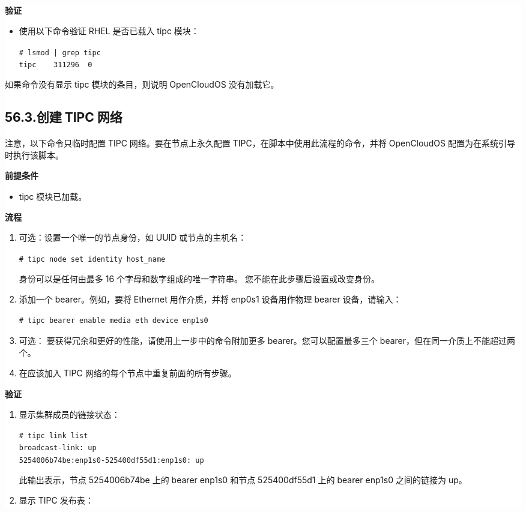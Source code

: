 **验证**

- 使用以下命令验证 RHEL 是否已载入 tipc 模块：

    ```
    # lsmod | grep tipc
    tipc    311296  0
    ```

如果命令没有显示 tipc 模块的条目，则说明 OpenCloudOS 没有加载它。

## 56.3.创建 TIPC 网络

注意，以下命令只临时配置 TIPC 网络。要在节点上永久配置 TIPC，在脚本中使用此流程的命令，并将 OpenCloudOS 配置为在系统引导时执行该脚本。

**前提条件**

- tipc 模块已加载。
  

**流程**

1. 可选：设置一个唯一的节点身份，如 UUID 或节点的主机名：

    ```
    # tipc node set identity host_name
    ```
    身份可以是任何由最多 16 个字母和数字组成的唯一字符串。
    您不能在此步骤后设置或改变身份。

2. 添加一个 bearer。例如，要将 Ethernet 用作介质，并将 enp0s1 设备用作物理 bearer 设备，请输入：

    ```
    # tipc bearer enable media eth device enp1s0
    ```

3. 可选： 要获得冗余和更好的性能，请使用上一步中的命令附加更多 bearer。您可以配置最多三个 bearer，但在同一介质上不能超过两个。

4. 在应该加入 TIPC 网络的每个节点中重复前面的所有步骤。

**验证**

1. 显示集群成员的链接状态：

    ```
    # tipc link list
    broadcast-link: up
    5254006b74be:enp1s0-525400df55d1:enp1s0: up
    ```
    此输出表示，节点 5254006b74be 上的 bearer enp1s0 和节点 525400df55d1 上的 bearer enp1s0 之间的链接为 up。

2. 显示 TIPC 发布表：
